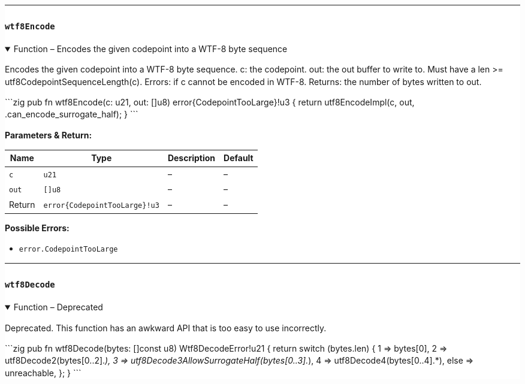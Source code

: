 </details>

---

### <a id="fn-wtf8encode"></a>`wtf8Encode`

<details class="declaration-card" open>
<summary>Function – Encodes the given codepoint into a WTF-8 byte sequence</summary>

Encodes the given codepoint into a WTF-8 byte sequence.
c: the codepoint.
out: the out buffer to write to. Must have a len >= utf8CodepointSequenceLength(c).
Errors: if c cannot be encoded in WTF-8.
Returns: the number of bytes written to out.

\`\`\`zig
pub fn wtf8Encode(c: u21, out: []u8) error{CodepointTooLarge}!u3 {
    return utf8EncodeImpl(c, out, .can_encode_surrogate_half);
}
\`\`\`

**Parameters & Return:**

| Name | Type | Description | Default |
|------|------|-------------|---------|
| `c` | `u21` | – | – |
| `out` | `[]u8` | – | – |
| Return | `error{CodepointTooLarge}!u3` | – | – |

**Possible Errors:**

- `error.CodepointTooLarge`

</details>

---

### <a id="fn-wtf8decode"></a>`wtf8Decode`

<details class="declaration-card" open>
<summary>Function – Deprecated</summary>

Deprecated. This function has an awkward API that is too easy to use incorrectly.

\`\`\`zig
pub fn wtf8Decode(bytes: []const u8) Wtf8DecodeError!u21 {
    return switch (bytes.len) {
        1 => bytes[0],
        2 => utf8Decode2(bytes[0..2].*),
        3 => utf8Decode3AllowSurrogateHalf(bytes[0..3].*),
        4 => utf8Decode4(bytes[0..4].*),
        else => unreachable,
    };
}
\`\`\`
